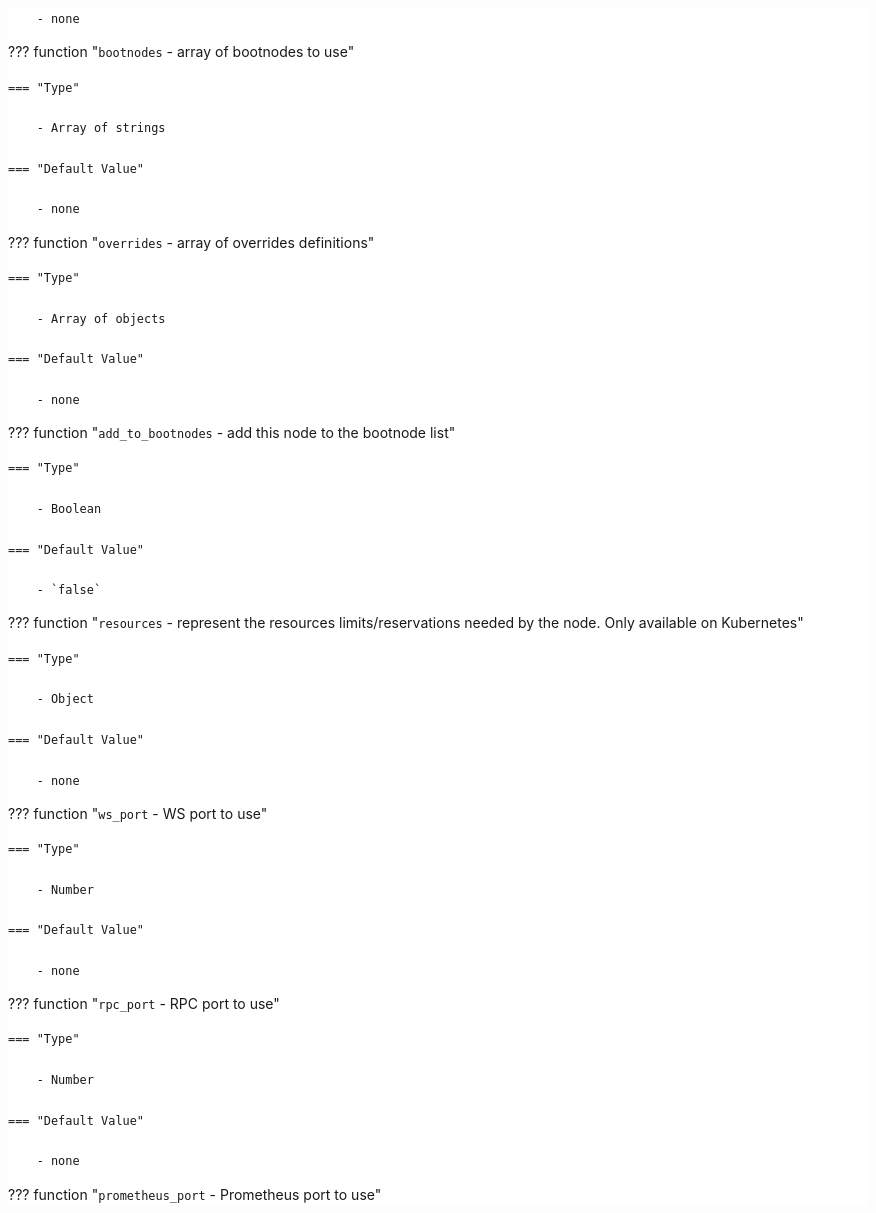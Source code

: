         - none

??? function "`bootnodes` - array of bootnodes to use"

    === "Type"

        - Array of strings

    === "Default Value"

        - none

??? function "`overrides` - array of overrides definitions"

    === "Type"

        - Array of objects

    === "Default Value"

        - none

??? function "`add_to_bootnodes` - add this node to the bootnode list"

    === "Type"

        - Boolean

    === "Default Value"

        - `false`

??? function "`resources` - represent the resources limits/reservations needed by the node. Only available on Kubernetes"

    === "Type"

        - Object

    === "Default Value"

        - none

??? function "`ws_port` - WS port to use"

    === "Type"

        - Number

    === "Default Value"

        - none

??? function "`rpc_port` - RPC port to use"

    === "Type"

        - Number

    === "Default Value"

        - none

??? function "`prometheus_port` - Prometheus port to use"
